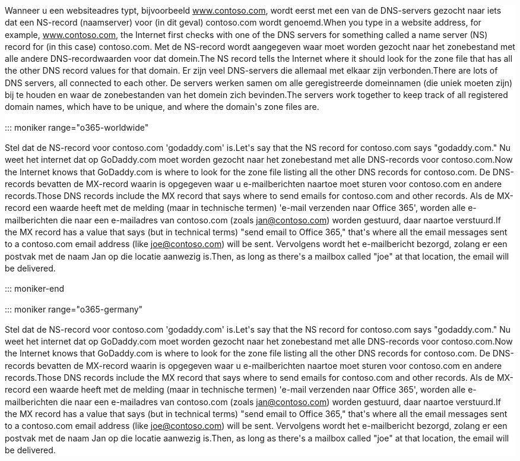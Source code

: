 <span data-ttu-id="86d6e-166">Wanneer u een websiteadres typt, bijvoorbeeld www.contoso.com, wordt eerst met een van de DNS-servers gezocht naar iets dat een NS-record (naamserver) voor (in dit geval) contoso.com wordt genoemd.</span><span class="sxs-lookup"><span data-stu-id="86d6e-166">When you type in a website address, for example, www.contoso.com, the Internet first checks with one of the DNS servers for something called a name server (NS) record for (in this case) contoso.com.</span></span> <span data-ttu-id="86d6e-167">Met de NS-record wordt aangegeven waar moet worden gezocht naar het zonebestand met alle andere DNS-recordwaarden voor dat domein.</span><span class="sxs-lookup"><span data-stu-id="86d6e-167">The NS record tells the Internet where it should look for the zone file that has all the other DNS record values for that domain.</span></span> <span data-ttu-id="86d6e-168">Er zijn veel DNS-servers die allemaal met elkaar zijn verbonden.</span><span class="sxs-lookup"><span data-stu-id="86d6e-168">There are lots of DNS servers, all connected to each other.</span></span> <span data-ttu-id="86d6e-169">De servers werken samen om alle geregistreerde domeinnamen (die uniek moeten zijn) bij te houden en waar de zonebestanden van het domein zich bevinden.</span><span class="sxs-lookup"><span data-stu-id="86d6e-169">The servers work together to keep track of all registered domain names, which have to be unique, and where the domain's zone files are.</span></span>
  
::: moniker range="o365-worldwide"

<span data-ttu-id="86d6e-170">Stel dat de NS-record voor contoso.com 'godaddy.com' is.</span><span class="sxs-lookup"><span data-stu-id="86d6e-170">Let's say that the NS record for contoso.com says "godaddy.com."</span></span> <span data-ttu-id="86d6e-171">Nu weet het internet dat op GoDaddy.com moet worden gezocht naar het zonebestand met alle DNS-records voor contoso.com.</span><span class="sxs-lookup"><span data-stu-id="86d6e-171">Now the Internet knows that GoDaddy.com is where to look for the zone file listing all the other DNS records for contoso.com.</span></span> <span data-ttu-id="86d6e-172">De DNS-records bevatten de MX-record waarin is opgegeven waar u e-mailberichten naartoe moet sturen voor contoso.com en andere records.</span><span class="sxs-lookup"><span data-stu-id="86d6e-172">Those DNS records include the MX record that says where to send emails for contoso.com and other records.</span></span> <span data-ttu-id="86d6e-173">Als de MX-record een waarde heeft met de melding (maar in technische termen) 'e-mail verzenden naar Office 365', worden alle e-mailberichten die naar een e-mailadres van contoso.com (zoals jan@contoso.com) worden gestuurd, daar naartoe verstuurd.</span><span class="sxs-lookup"><span data-stu-id="86d6e-173">If the MX record has a value that says (but in technical terms) "send email to Office 365," that's where all the email messages sent to a contoso.com email address (like joe@contoso.com) will be sent.</span></span> <span data-ttu-id="86d6e-174">Vervolgens wordt het e-mailbericht bezorgd, zolang er een postvak met de naam Jan op die locatie aanwezig is.</span><span class="sxs-lookup"><span data-stu-id="86d6e-174">Then, as long as there's a mailbox called "joe" at that location, the email will be delivered.</span></span>

::: moniker-end

::: moniker range="o365-germany"

<span data-ttu-id="86d6e-175">Stel dat de NS-record voor contoso.com 'godaddy.com' is.</span><span class="sxs-lookup"><span data-stu-id="86d6e-175">Let's say that the NS record for contoso.com says "godaddy.com."</span></span> <span data-ttu-id="86d6e-176">Nu weet het internet dat op GoDaddy.com moet worden gezocht naar het zonebestand met alle DNS-records voor contoso.com.</span><span class="sxs-lookup"><span data-stu-id="86d6e-176">Now the Internet knows that GoDaddy.com is where to look for the zone file listing all the other DNS records for contoso.com.</span></span> <span data-ttu-id="86d6e-177">De DNS-records bevatten de MX-record waarin is opgegeven waar u e-mailberichten naartoe moet sturen voor contoso.com en andere records.</span><span class="sxs-lookup"><span data-stu-id="86d6e-177">Those DNS records include the MX record that says where to send emails for contoso.com and other records.</span></span> <span data-ttu-id="86d6e-178">Als de MX-record een waarde heeft met de melding (maar in technische termen) 'e-mail verzenden naar Office 365', worden alle e-mailberichten die naar een e-mailadres van contoso.com (zoals jan@contoso.com) worden gestuurd, daar naartoe verstuurd.</span><span class="sxs-lookup"><span data-stu-id="86d6e-178">If the MX record has a value that says (but in technical terms) "send email to Office 365," that's where all the email messages sent to a contoso.com email address (like joe@contoso.com) will be sent.</span></span> <span data-ttu-id="86d6e-179">Vervolgens wordt het e-mailbericht bezorgd, zolang er een postvak met de naam Jan op die locatie aanwezig is.</span><span class="sxs-lookup"><span data-stu-id="86d6e-179">Then, as long as there's a mailbox called "joe" at that location, the email will be delivered.</span></span>

